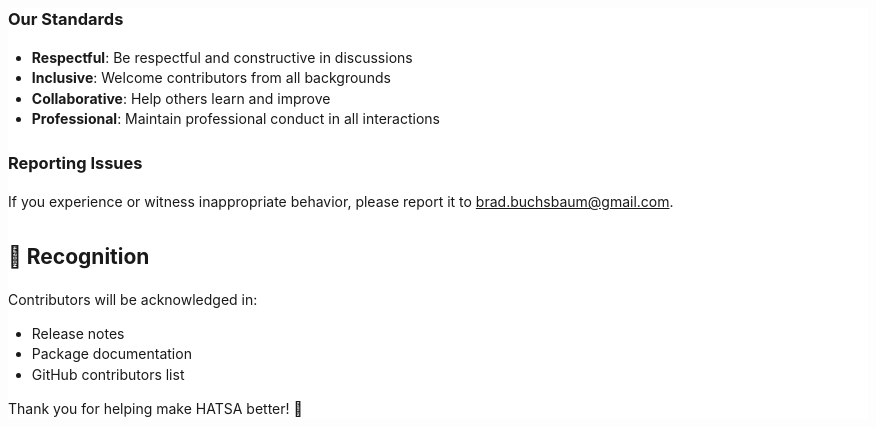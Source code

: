 ### Our Standards

- **Respectful**: Be respectful and constructive in discussions
- **Inclusive**: Welcome contributors from all backgrounds
- **Collaborative**: Help others learn and improve
- **Professional**: Maintain professional conduct in all interactions

### Reporting Issues

If you experience or witness inappropriate behavior, please report it to [brad.buchsbaum@gmail.com](mailto:brad.buchsbaum@gmail.com).

## 🙏 Recognition

Contributors will be acknowledged in:

- Release notes
- Package documentation
- GitHub contributors list

Thank you for helping make HATSA better! 🎉 